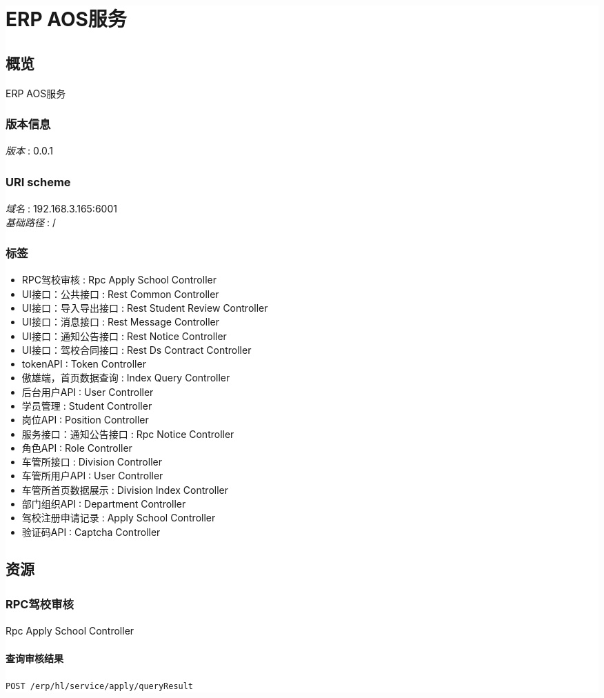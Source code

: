 # ERP AOS服务


<a name="overview"></a>
## 概览
ERP AOS服务


### 版本信息
*版本* : 0.0.1


### URI scheme
*域名* : 192.168.3.165:6001  
*基础路径* : /


### 标签

* RPC驾校审核 : Rpc Apply School Controller
* UI接口：公共接口 : Rest Common Controller
* UI接口：导入导出接口 : Rest Student Review Controller
* UI接口：消息接口 : Rest Message Controller
* UI接口：通知公告接口 : Rest Notice Controller
* UI接口：驾校合同接口 : Rest Ds Contract Controller
* tokenAPI : Token Controller
* 傲雄端，首页数据查询 : Index Query Controller
* 后台用户API : User Controller
* 学员管理 : Student Controller
* 岗位API : Position Controller
* 服务接口：通知公告接口 : Rpc Notice Controller
* 角色API : Role Controller
* 车管所接口 : Division Controller
* 车管所用户API : User Controller
* 车管所首页数据展示 : Division Index Controller
* 部门组织API : Department Controller
* 驾校注册申请记录 : Apply School Controller
* 验证码API : Captcha Controller




<a name="paths"></a>
## 资源

<a name="d989c86ec2c7a40945097629d1275885"></a>
### RPC驾校审核
Rpc Apply School Controller


<a name="queryresultusingpost_1"></a>
#### 查询审核结果
```
POST /erp/hl/service/apply/queryResult
```
